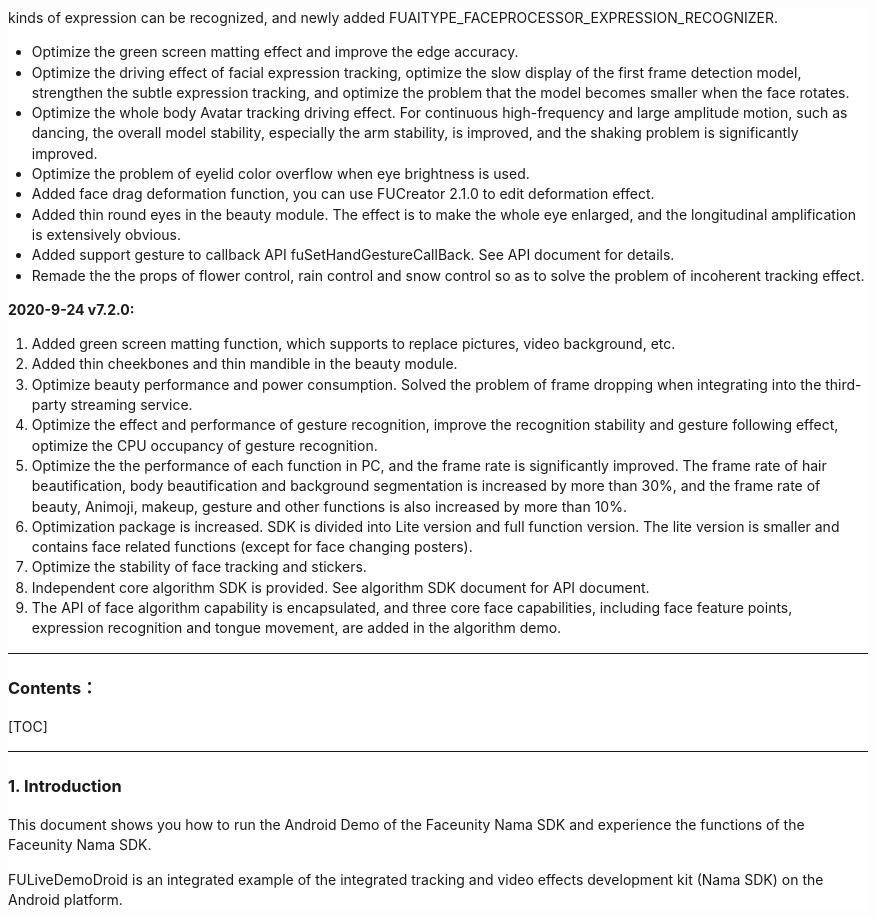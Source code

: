   kinds of expression can be recognized, and newly added
  FUAITYPE_FACEPROCESSOR_EXPRESSION_RECOGNIZER.
- Optimize the green screen matting effect and improve the edge accuracy.
- Optimize the driving effect of facial expression tracking, optimize the slow display of the first
  frame detection model, strengthen the subtle expression tracking, and optimize the problem that
  the model becomes smaller when the face rotates.
- Optimize the whole body Avatar tracking driving effect. For continuous high-frequency and large
  amplitude motion, such as dancing, the overall model stability, especially the arm stability, is
  improved, and the shaking problem is significantly improved.
- Optimize the problem of eyelid color overflow when eye brightness is used.
- Added face drag deformation function, you can use FUCreator 2.1.0 to edit deformation effect.
- Added thin round eyes in the beauty module. The effect is to make the whole eye enlarged, and the
  longitudinal amplification is extensively obvious.
- Added support gesture to callback API fuSetHandGestureCallBack. See API document for details.
- Remade the the props of flower control, rain control and snow control so as to solve the problem
  of incoherent tracking effect.

**2020-9-24 v7.2.0:**

1. Added green screen matting function, which supports to replace pictures, video background, etc.
2. Added thin cheekbones and thin mandible in the beauty module.
3. Optimize beauty performance and power consumption. Solved the problem of frame dropping when
   integrating into the third-party streaming service.
4. Optimize the effect and performance of gesture recognition, improve the recognition stability and
   gesture following effect, optimize the CPU occupancy of gesture recognition.
5. Optimize the the performance of each function in PC, and the frame rate is significantly
   improved. The frame rate of hair beautification, body beautification and background segmentation
   is increased by more than 30%, and the frame rate of beauty, Animoji, makeup, gesture and other
   functions is also increased by more than 10%.
6. Optimization package is increased. SDK is divided into Lite version and full function version.
   The lite version is smaller and contains face related functions (except for face changing
   posters).
7. Optimize the stability of face tracking and stickers.
8. Independent core algorithm SDK is provided. See algorithm SDK document for API document.
9. The API of face algorithm capability is encapsulated, and three core face capabilities, including
   face feature points, expression recognition and tongue movement, are added in the algorithm demo.

------

### Contents：

[TOC]

------

### 1. Introduction

This document shows you how to run the Android Demo of the Faceunity Nama SDK and experience the
functions of the Faceunity Nama SDK.

FULiveDemoDroid is an integrated example of the integrated tracking and video effects development
kit (Nama SDK) on the Android platform.
